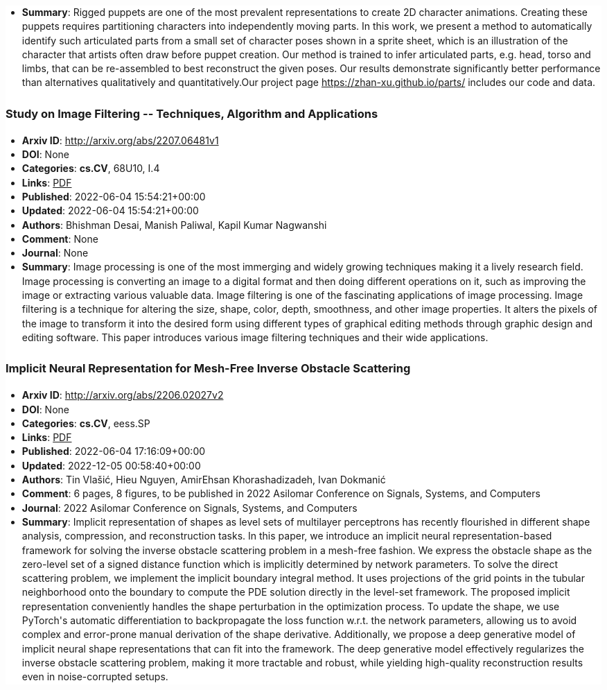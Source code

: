 - **Summary**: Rigged puppets are one of the most prevalent representations to create 2D character animations. Creating these puppets requires partitioning characters into independently moving parts. In this work, we present a method to automatically identify such articulated parts from a small set of character poses shown in a sprite sheet, which is an illustration of the character that artists often draw before puppet creation. Our method is trained to infer articulated parts, e.g. head, torso and limbs, that can be re-assembled to best reconstruct the given poses. Our results demonstrate significantly better performance than alternatives qualitatively and quantitatively.Our project page https://zhan-xu.github.io/parts/ includes our code and data.



### Study on Image Filtering -- Techniques, Algorithm and Applications
- **Arxiv ID**: http://arxiv.org/abs/2207.06481v1
- **DOI**: None
- **Categories**: **cs.CV**, 68U10, I.4
- **Links**: [PDF](http://arxiv.org/pdf/2207.06481v1)
- **Published**: 2022-06-04 15:54:21+00:00
- **Updated**: 2022-06-04 15:54:21+00:00
- **Authors**: Bhishman Desai, Manish Paliwal, Kapil Kumar Nagwanshi
- **Comment**: None
- **Journal**: None
- **Summary**: Image processing is one of the most immerging and widely growing techniques making it a lively research field. Image processing is converting an image to a digital format and then doing different operations on it, such as improving the image or extracting various valuable data. Image filtering is one of the fascinating applications of image processing. Image filtering is a technique for altering the size, shape, color, depth, smoothness, and other image properties. It alters the pixels of the image to transform it into the desired form using different types of graphical editing methods through graphic design and editing software. This paper introduces various image filtering techniques and their wide applications.



### Implicit Neural Representation for Mesh-Free Inverse Obstacle Scattering
- **Arxiv ID**: http://arxiv.org/abs/2206.02027v2
- **DOI**: None
- **Categories**: **cs.CV**, eess.SP
- **Links**: [PDF](http://arxiv.org/pdf/2206.02027v2)
- **Published**: 2022-06-04 17:16:09+00:00
- **Updated**: 2022-12-05 00:58:40+00:00
- **Authors**: Tin Vlašić, Hieu Nguyen, AmirEhsan Khorashadizadeh, Ivan Dokmanić
- **Comment**: 6 pages, 8 figures, to be published in 2022 Asilomar Conference on
  Signals, Systems, and Computers
- **Journal**: 2022 Asilomar Conference on Signals, Systems, and Computers
- **Summary**: Implicit representation of shapes as level sets of multilayer perceptrons has recently flourished in different shape analysis, compression, and reconstruction tasks. In this paper, we introduce an implicit neural representation-based framework for solving the inverse obstacle scattering problem in a mesh-free fashion. We express the obstacle shape as the zero-level set of a signed distance function which is implicitly determined by network parameters. To solve the direct scattering problem, we implement the implicit boundary integral method. It uses projections of the grid points in the tubular neighborhood onto the boundary to compute the PDE solution directly in the level-set framework. The proposed implicit representation conveniently handles the shape perturbation in the optimization process. To update the shape, we use PyTorch's automatic differentiation to backpropagate the loss function w.r.t. the network parameters, allowing us to avoid complex and error-prone manual derivation of the shape derivative. Additionally, we propose a deep generative model of implicit neural shape representations that can fit into the framework. The deep generative model effectively regularizes the inverse obstacle scattering problem, making it more tractable and robust, while yielding high-quality reconstruction results even in noise-corrupted setups.
